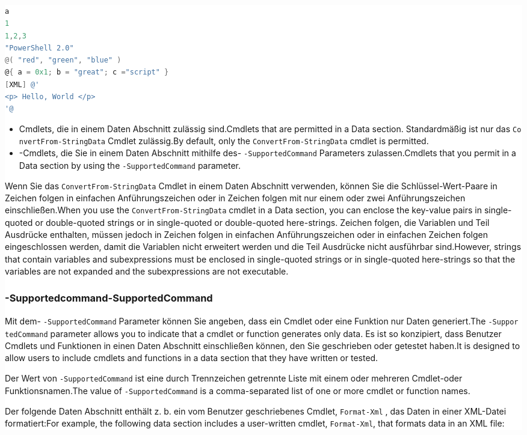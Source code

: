   ```powershell
  a
  1
  1,2,3
  "PowerShell 2.0"
  @( "red", "green", "blue" )
  @{ a = 0x1; b = "great"; c ="script" }
  [XML] @'
  <p> Hello, World </p>
  '@
  ```

- <span data-ttu-id="8103f-129">Cmdlets, die in einem Daten Abschnitt zulässig sind.</span><span class="sxs-lookup"><span data-stu-id="8103f-129">Cmdlets that are permitted in a Data section.</span></span> <span data-ttu-id="8103f-130">Standardmäßig ist nur das `ConvertFrom-StringData` Cmdlet zulässig.</span><span class="sxs-lookup"><span data-stu-id="8103f-130">By default, only the `ConvertFrom-StringData` cmdlet is permitted.</span></span>
- <span data-ttu-id="8103f-131">-Cmdlets, die Sie in einem Daten Abschnitt mithilfe des- `-SupportedCommand` Parameters zulassen.</span><span class="sxs-lookup"><span data-stu-id="8103f-131">Cmdlets that you permit in a Data section by using the `-SupportedCommand` parameter.</span></span>

<span data-ttu-id="8103f-132">Wenn Sie das `ConvertFrom-StringData` Cmdlet in einem Daten Abschnitt verwenden, können Sie die Schlüssel-Wert-Paare in Zeichen folgen in einfachen Anführungszeichen oder in Zeichen folgen mit nur einem oder zwei Anführungszeichen einschließen.</span><span class="sxs-lookup"><span data-stu-id="8103f-132">When you use the `ConvertFrom-StringData` cmdlet in a Data section, you can enclose the key-value pairs in single-quoted or double-quoted strings or in single-quoted or double-quoted here-strings.</span></span> <span data-ttu-id="8103f-133">Zeichen folgen, die Variablen und Teil Ausdrücke enthalten, müssen jedoch in Zeichen folgen in einfachen Anführungszeichen oder in einfachen Zeichen folgen eingeschlossen werden, damit die Variablen nicht erweitert werden und die Teil Ausdrücke nicht ausführbar sind.</span><span class="sxs-lookup"><span data-stu-id="8103f-133">However, strings that contain variables and subexpressions must be enclosed in single-quoted strings or in single-quoted here-strings so that the variables are not expanded and the subexpressions are not executable.</span></span>

### <a name="-supportedcommand"></a><span data-ttu-id="8103f-134">-Supportedcommand</span><span class="sxs-lookup"><span data-stu-id="8103f-134">-SupportedCommand</span></span>

<span data-ttu-id="8103f-135">Mit dem- `-SupportedCommand` Parameter können Sie angeben, dass ein Cmdlet oder eine Funktion nur Daten generiert.</span><span class="sxs-lookup"><span data-stu-id="8103f-135">The `-SupportedCommand` parameter allows you to indicate that a cmdlet or function generates only data.</span></span> <span data-ttu-id="8103f-136">Es ist so konzipiert, dass Benutzer Cmdlets und Funktionen in einen Daten Abschnitt einschließen können, den Sie geschrieben oder getestet haben.</span><span class="sxs-lookup"><span data-stu-id="8103f-136">It is designed to allow users to include cmdlets and functions in a data section that they have written or tested.</span></span>

<span data-ttu-id="8103f-137">Der Wert von `-SupportedCommand` ist eine durch Trennzeichen getrennte Liste mit einem oder mehreren Cmdlet-oder Funktionsnamen.</span><span class="sxs-lookup"><span data-stu-id="8103f-137">The value of `-SupportedCommand` is a comma-separated list of one or more cmdlet or function names.</span></span>

<span data-ttu-id="8103f-138">Der folgende Daten Abschnitt enthält z. b. ein vom Benutzer geschriebenes Cmdlet, `Format-Xml` , das Daten in einer XML-Datei formatiert:</span><span class="sxs-lookup"><span data-stu-id="8103f-138">For example, the following data section includes a user-written cmdlet, `Format-Xml`, that formats data in an XML file:</span></span>
